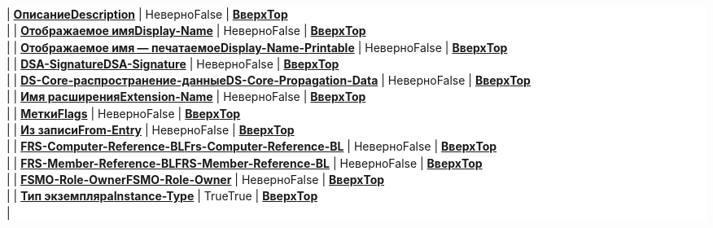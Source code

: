 | [<span data-ttu-id="8051f-183">**Описание**</span><span class="sxs-lookup"><span data-stu-id="8051f-183">**Description**</span></span>](a-description.md)                                        | <span data-ttu-id="8051f-184">Неверно</span><span class="sxs-lookup"><span data-stu-id="8051f-184">False</span></span>     | [<span data-ttu-id="8051f-185">**Вверх**</span><span class="sxs-lookup"><span data-stu-id="8051f-185">**Top**</span></span>](c-top.md)<br/> |
| [<span data-ttu-id="8051f-186">**Отображаемое имя**</span><span class="sxs-lookup"><span data-stu-id="8051f-186">**Display-Name**</span></span>](a-displayname.md)                                       | <span data-ttu-id="8051f-187">Неверно</span><span class="sxs-lookup"><span data-stu-id="8051f-187">False</span></span>     | [<span data-ttu-id="8051f-188">**Вверх**</span><span class="sxs-lookup"><span data-stu-id="8051f-188">**Top**</span></span>](c-top.md)<br/> |
| [<span data-ttu-id="8051f-189">**Отображаемое имя — печатаемое**</span><span class="sxs-lookup"><span data-stu-id="8051f-189">**Display-Name-Printable**</span></span>](a-displaynameprintable.md)                    | <span data-ttu-id="8051f-190">Неверно</span><span class="sxs-lookup"><span data-stu-id="8051f-190">False</span></span>     | [<span data-ttu-id="8051f-191">**Вверх**</span><span class="sxs-lookup"><span data-stu-id="8051f-191">**Top**</span></span>](c-top.md)<br/> |
| [<span data-ttu-id="8051f-192">**DSA-Signature**</span><span class="sxs-lookup"><span data-stu-id="8051f-192">**DSA-Signature**</span></span>](a-dsasignature.md)                                     | <span data-ttu-id="8051f-193">Неверно</span><span class="sxs-lookup"><span data-stu-id="8051f-193">False</span></span>     | [<span data-ttu-id="8051f-194">**Вверх**</span><span class="sxs-lookup"><span data-stu-id="8051f-194">**Top**</span></span>](c-top.md)<br/> |
| [<span data-ttu-id="8051f-195">**DS-Core-распространение-данные**</span><span class="sxs-lookup"><span data-stu-id="8051f-195">**DS-Core-Propagation-Data**</span></span>](a-dscorepropagationdata.md)                 | <span data-ttu-id="8051f-196">Неверно</span><span class="sxs-lookup"><span data-stu-id="8051f-196">False</span></span>     | [<span data-ttu-id="8051f-197">**Вверх**</span><span class="sxs-lookup"><span data-stu-id="8051f-197">**Top**</span></span>](c-top.md)<br/> |
| [<span data-ttu-id="8051f-198">**Имя расширения**</span><span class="sxs-lookup"><span data-stu-id="8051f-198">**Extension-Name**</span></span>](a-extensionname.md)                                   | <span data-ttu-id="8051f-199">Неверно</span><span class="sxs-lookup"><span data-stu-id="8051f-199">False</span></span>     | [<span data-ttu-id="8051f-200">**Вверх**</span><span class="sxs-lookup"><span data-stu-id="8051f-200">**Top**</span></span>](c-top.md)<br/> |
| [<span data-ttu-id="8051f-201">**Метки**</span><span class="sxs-lookup"><span data-stu-id="8051f-201">**Flags**</span></span>](a-flags.md)                                                    | <span data-ttu-id="8051f-202">Неверно</span><span class="sxs-lookup"><span data-stu-id="8051f-202">False</span></span>     | [<span data-ttu-id="8051f-203">**Вверх**</span><span class="sxs-lookup"><span data-stu-id="8051f-203">**Top**</span></span>](c-top.md)<br/> |
| [<span data-ttu-id="8051f-204">**Из записи**</span><span class="sxs-lookup"><span data-stu-id="8051f-204">**From-Entry**</span></span>](a-fromentry.md)                                           | <span data-ttu-id="8051f-205">Неверно</span><span class="sxs-lookup"><span data-stu-id="8051f-205">False</span></span>     | [<span data-ttu-id="8051f-206">**Вверх**</span><span class="sxs-lookup"><span data-stu-id="8051f-206">**Top**</span></span>](c-top.md)<br/> |
| [<span data-ttu-id="8051f-207">**FRS-Computer-Reference-BL**</span><span class="sxs-lookup"><span data-stu-id="8051f-207">**Frs-Computer-Reference-BL**</span></span>](a-frscomputerreferencebl.md)               | <span data-ttu-id="8051f-208">Неверно</span><span class="sxs-lookup"><span data-stu-id="8051f-208">False</span></span>     | [<span data-ttu-id="8051f-209">**Вверх**</span><span class="sxs-lookup"><span data-stu-id="8051f-209">**Top**</span></span>](c-top.md)<br/> |
| [<span data-ttu-id="8051f-210">**FRS-Member-Reference-BL**</span><span class="sxs-lookup"><span data-stu-id="8051f-210">**FRS-Member-Reference-BL**</span></span>](a-frsmemberreferencebl.md)                   | <span data-ttu-id="8051f-211">Неверно</span><span class="sxs-lookup"><span data-stu-id="8051f-211">False</span></span>     | [<span data-ttu-id="8051f-212">**Вверх**</span><span class="sxs-lookup"><span data-stu-id="8051f-212">**Top**</span></span>](c-top.md)<br/> |
| [<span data-ttu-id="8051f-213">**FSMO-Role-Owner**</span><span class="sxs-lookup"><span data-stu-id="8051f-213">**FSMO-Role-Owner**</span></span>](a-fsmoroleowner.md)                                  | <span data-ttu-id="8051f-214">Неверно</span><span class="sxs-lookup"><span data-stu-id="8051f-214">False</span></span>     | [<span data-ttu-id="8051f-215">**Вверх**</span><span class="sxs-lookup"><span data-stu-id="8051f-215">**Top**</span></span>](c-top.md)<br/> |
| [<span data-ttu-id="8051f-216">**Тип экземпляра**</span><span class="sxs-lookup"><span data-stu-id="8051f-216">**Instance-Type**</span></span>](a-instancetype.md)                                     | <span data-ttu-id="8051f-217">True</span><span class="sxs-lookup"><span data-stu-id="8051f-217">True</span></span>      | [<span data-ttu-id="8051f-218">**Вверх**</span><span class="sxs-lookup"><span data-stu-id="8051f-218">**Top**</span></span>](c-top.md)<br/> |